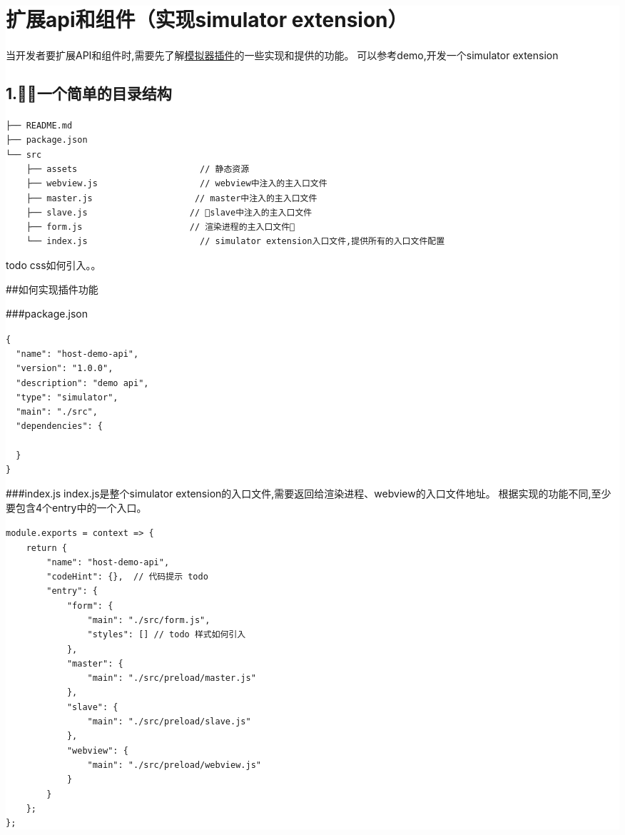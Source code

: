 # 扩展api和组件（实现simulator extension）

当开发者要扩展API和组件时,需要先了解[模拟器插件](模拟器插件.md)的一些实现和提供的功能。
可以参考demo,开发一个simulator extension



## 1.一个简单的目录结构

```
├── README.md
├── package.json
└── src 
    ├── assets                        // 静态资源
    ├── webview.js                    // webview中注入的主入口文件
    ├── master.js                    // master中注入的主入口文件
    ├── slave.js                    // slave中注入的主入口文件
    ├── form.js                     // 渲染进程的主入口文件
    └── index.js                      // simulator extension入口文件,提供所有的入口文件配置
```



todo  css如何引入。。

##如何实现插件功能

###package.json

    {
      "name": "host-demo-api",
      "version": "1.0.0",
      "description": "demo api",
      "type": "simulator",
      "main": "./src",
      "dependencies": {
    
      }
    }

###index.js
index.js是整个simulator extension的入口文件,需要返回给渲染进程、webview的入口文件地址。
根据实现的功能不同,至少要包含4个entry中的一个入口。

    module.exports = context => {
        return {
            "name": "host-demo-api",
            "codeHint": {},  // 代码提示 todo
            "entry": {
                "form": {
                    "main": "./src/form.js",
                    "styles": [] // todo 样式如何引入
                },
                "master": {
                    "main": "./src/preload/master.js"
                },
                "slave": {
                    "main": "./src/preload/slave.js"
                },
                "webview": {
                    "main": "./src/preload/webview.js"
                }
            }
        };
    };
